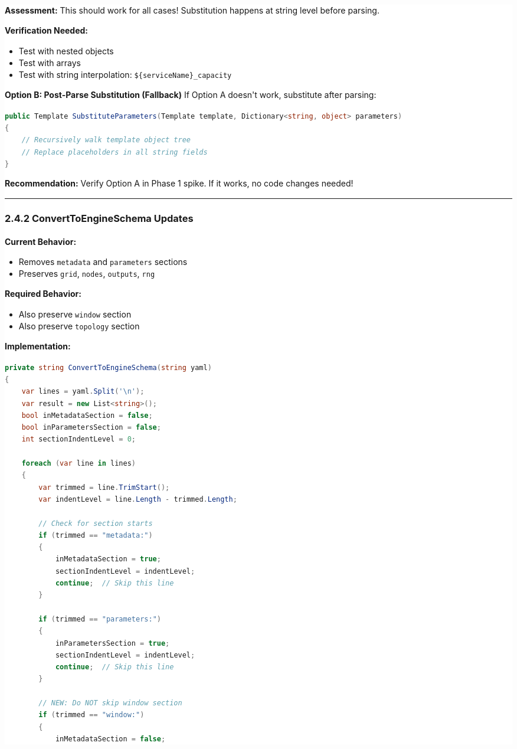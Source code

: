 **Assessment:** This should work for all cases! Substitution happens at string level before parsing.

**Verification Needed:**
- Test with nested objects
- Test with arrays
- Test with string interpolation: `${serviceName}_capacity`

**Option B: Post-Parse Substitution (Fallback)**
If Option A doesn't work, substitute after parsing:
```csharp
public Template SubstituteParameters(Template template, Dictionary<string, object> parameters)
{
    // Recursively walk template object tree
    // Replace placeholders in all string fields
}
```

**Recommendation:** Verify Option A in Phase 1 spike. If it works, no code changes needed!

---

### 2.4.2 ConvertToEngineSchema Updates

**Current Behavior:**
- Removes `metadata` and `parameters` sections
- Preserves `grid`, `nodes`, `outputs`, `rng`

**Required Behavior:**
- Also preserve `window` section
- Also preserve `topology` section

**Implementation:**

```csharp
private string ConvertToEngineSchema(string yaml)
{
    var lines = yaml.Split('\n');
    var result = new List<string>();
    bool inMetadataSection = false;
    bool inParametersSection = false;
    int sectionIndentLevel = 0;
    
    foreach (var line in lines)
    {
        var trimmed = line.TrimStart();
        var indentLevel = line.Length - trimmed.Length;
        
        // Check for section starts
        if (trimmed == "metadata:")
        {
            inMetadataSection = true;
            sectionIndentLevel = indentLevel;
            continue;  // Skip this line
        }
        
        if (trimmed == "parameters:")
        {
            inParametersSection = true;
            sectionIndentLevel = indentLevel;
            continue;  // Skip this line
        }
        
        // NEW: Do NOT skip window section
        if (trimmed == "window:")
        {
            inMetadataSection = false;
```